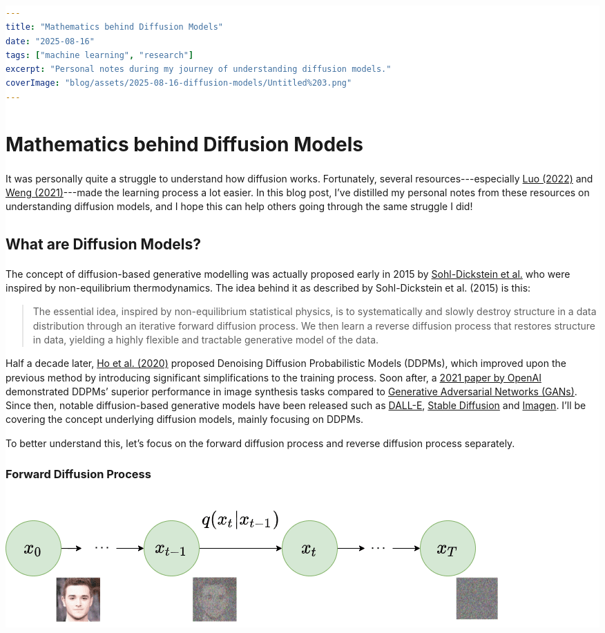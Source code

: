 ```yaml
---
title: "Mathematics behind Diffusion Models"
date: "2025-08-16"
tags: ["machine learning", "research"]
excerpt: "Personal notes during my journey of understanding diffusion models."
coverImage: "blog/assets/2025-08-16-diffusion-models/Untitled%203.png"
---
```


# Mathematics behind Diffusion Models

It was personally quite a struggle to understand how diffusion works. Fortunately, several resources---especially [Luo (2022)](https://arxiv.org/pdf/2208.11970) and [Weng (2021)](https://lilianweng.github.io/posts/2021-07-11-diffusion-models/)---made the learning process a lot easier. In this blog post, I’ve distilled my personal notes from these resources on understanding diffusion models, and I hope this can help others going through the same struggle I did!

## What are Diffusion Models?

The concept of diffusion-based generative modelling was actually proposed early in 2015 by [Sohl-Dickstein et al.](https://arxiv.org/abs/1503.03585) who were inspired by non-equilibrium thermodynamics. The idea behind it as described by Sohl-Dickstein et al. (2015) is this:

> The essential idea, inspired by non-equilibrium statistical physics, is to systematically and slowly destroy structure in a data distribution through an iterative forward diffusion process. We then learn a reverse diffusion process that restores structure in data, yielding a highly flexible and tractable generative model of the data.
> 

Half a decade later, [Ho et al. (2020)](https://arxiv.org/abs/2006.11239) proposed Denoising Diffusion Probabilistic Models (DDPMs), which improved upon the previous method by introducing significant simplifications to the training process.  Soon after, a [2021 paper by OpenAI](https://arxiv.org/pdf/2105.05233) demonstrated DDPMs’ superior performance in image synthesis tasks compared to [Generative Adversarial Networks (GANs)](https://www.notion.so/Generative-Adversarial-Networks-ebfba7327d264466b8496a52cf98e453?pvs=21). Since then, notable diffusion-based generative models have been released such as [DALL-E](https://arxiv.org/abs/2102.12092), [Stable Diffusion](https://arxiv.org/abs/2112.10752) and [Imagen](https://arxiv.org/abs/2205.11487). I’ll be covering the concept underlying diffusion models, mainly focusing on DDPMs.

To better understand this, let’s focus on the forward diffusion process and reverse diffusion process separately.

### Forward Diffusion Process

![Image by [Karagiannakos and Adaloglou (2022)](https://theaisummer.com/diffusion-models/), modified from [Ho et al. (2020)](https://arxiv.org/abs/2006.11239)](../assets/2025-08-16-diffusion-models/Untitled.png)
